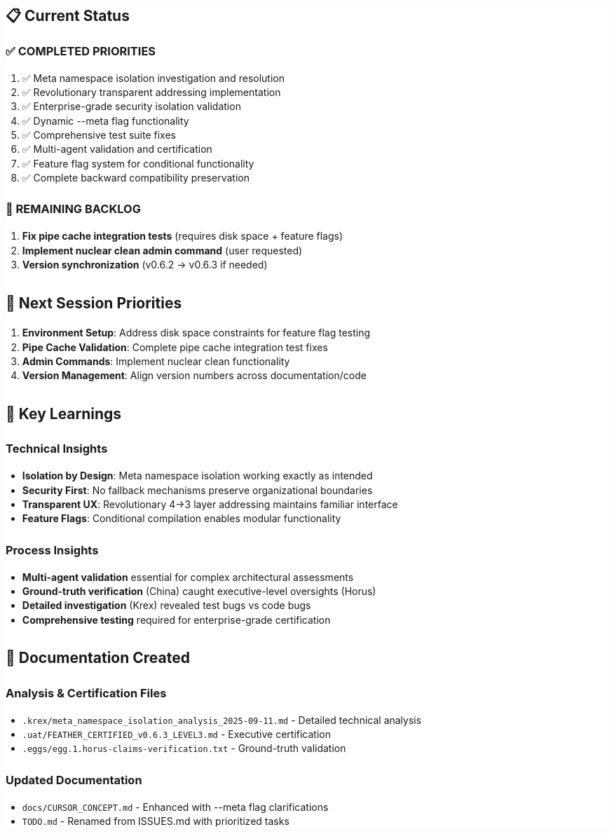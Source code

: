 ## 📋 Current Status

### ✅ COMPLETED PRIORITIES
1. ✅ Meta namespace isolation investigation and resolution
2. ✅ Revolutionary transparent addressing implementation
3. ✅ Enterprise-grade security isolation validation  
4. ✅ Dynamic --meta flag functionality
5. ✅ Comprehensive test suite fixes
6. ✅ Multi-agent validation and certification
7. ✅ Feature flag system for conditional functionality
8. ✅ Complete backward compatibility preservation

### 📝 REMAINING BACKLOG
1. **Fix pipe cache integration tests** (requires disk space + feature flags)
2. **Implement nuclear clean admin command** (user requested)
3. **Version synchronization** (v0.6.2 → v0.6.3 if needed)

## 🎯 Next Session Priorities

1. **Environment Setup**: Address disk space constraints for feature flag testing
2. **Pipe Cache Validation**: Complete pipe cache integration test fixes  
3. **Admin Commands**: Implement nuclear clean functionality
4. **Version Management**: Align version numbers across documentation/code

## 🔑 Key Learnings

### Technical Insights
- **Isolation by Design**: Meta namespace isolation working exactly as intended
- **Security First**: No fallback mechanisms preserve organizational boundaries
- **Transparent UX**: Revolutionary 4→3 layer addressing maintains familiar interface
- **Feature Flags**: Conditional compilation enables modular functionality

### Process Insights  
- **Multi-agent validation** essential for complex architectural assessments
- **Ground-truth verification** (China) caught executive-level oversights (Horus)
- **Detailed investigation** (Krex) revealed test bugs vs code bugs
- **Comprehensive testing** required for enterprise-grade certification

## 📖 Documentation Created

### Analysis & Certification Files
- `.krex/meta_namespace_isolation_analysis_2025-09-11.md` - Detailed technical analysis
- `.uat/FEATHER_CERTIFIED_v0.6.3_LEVEL3.md` - Executive certification  
- `.eggs/egg.1.horus-claims-verification.txt` - Ground-truth validation

### Updated Documentation
- `docs/CURSOR_CONCEPT.md` - Enhanced with --meta flag clarifications
- `TODO.md` - Renamed from ISSUES.md with prioritized tasks
